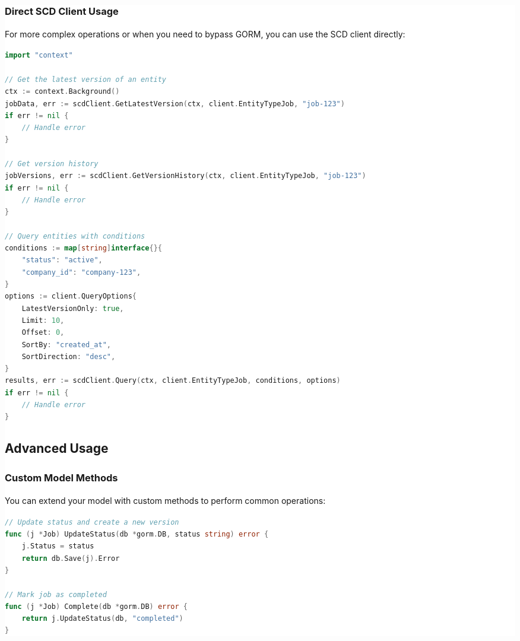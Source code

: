 ### Direct SCD Client Usage

For more complex operations or when you need to bypass GORM, you can use the SCD client directly:

```go
import "context"

// Get the latest version of an entity
ctx := context.Background()
jobData, err := scdClient.GetLatestVersion(ctx, client.EntityTypeJob, "job-123")
if err != nil {
    // Handle error
}

// Get version history
jobVersions, err := scdClient.GetVersionHistory(ctx, client.EntityTypeJob, "job-123")
if err != nil {
    // Handle error
}

// Query entities with conditions
conditions := map[string]interface{}{
    "status": "active",
    "company_id": "company-123",
}
options := client.QueryOptions{
    LatestVersionOnly: true,
    Limit: 10,
    Offset: 0,
    SortBy: "created_at",
    SortDirection: "desc",
}
results, err := scdClient.Query(ctx, client.EntityTypeJob, conditions, options)
if err != nil {
    // Handle error
}
```

## Advanced Usage

### Custom Model Methods

You can extend your model with custom methods to perform common operations:

```go
// Update status and create a new version
func (j *Job) UpdateStatus(db *gorm.DB, status string) error {
    j.Status = status
    return db.Save(j).Error
}

// Mark job as completed
func (j *Job) Complete(db *gorm.DB) error {
    return j.UpdateStatus(db, "completed")
}
```
